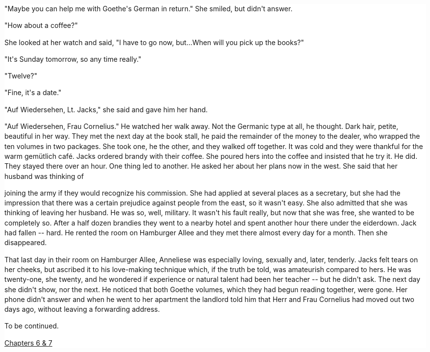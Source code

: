 "Maybe you can help me with Goethe's German in return." She smiled, but
didn't answer.

"How about a coffee?"

She looked at her watch and said, "I have to go now, but...When will you
pick up the books?"

"It's Sunday tomorrow, so any time really."

"Twelve?"

"Fine, it's a date."

"Auf Wiedersehen, Lt. Jacks," she said and gave him her hand.

"Auf Wiedersehen, Frau Cornelius." He watched her walk away. Not the
Germanic type at all, he thought. Dark hair, petite, beautiful in her
way. They met the next day at the book stall, he paid the remainder of
the money to the dealer, who wrapped the ten volumes in two packages.
She took one, he the other, and they walked off together. It was cold
and they were thankful for the warm gemütlich café. Jacks ordered brandy
with their coffee. She poured hers into the coffee and insisted that he
try it. He did. They stayed there over an hour. One thing led to
another. He asked her about her plans now in the west. She said that her
husband was thinking of

joining the army if they would recognize his commission. She had applied
at several places as a secretary, but she had the impression that there
was a certain prejudice against people from the east, so it wasn't easy.
She also admitted that she was thinking of leaving her husband. He was
so, well, military. It wasn't his fault really, but now that she was
free, she wanted to be completely so. After a half dozen brandies they
went to a nearby hotel and spent another hour there under the eiderdown.
Jack had fallen -- hard. He rented the room on Hamburger Allee and they
met there almost every day for a month. Then she disappeared.

That last day in their room on Hamburger Allee, Anneliese was especially
loving, sexually and, later, tenderly. Jacks felt tears on her cheeks,
but ascribed it to his love-making technique which, if the truth be
told, was amateurish compared to hers. He was twenty-one, she twenty,
and he wondered if experience or natural talent had been her teacher --
but he didn't ask. The next day she didn't show, nor the next. He
noticed that both Goethe volumes, which they had begun reading together,
were gone. Her phone didn't answer and when he went to her apartment the
landlord told him that Herr and Frau Cornelius had moved out two days
ago, without leaving a forwarding address.

To be continued.

[Chapters 6 & 7](https://southerncrossreview.org/154/love-spies-6-7.html)
